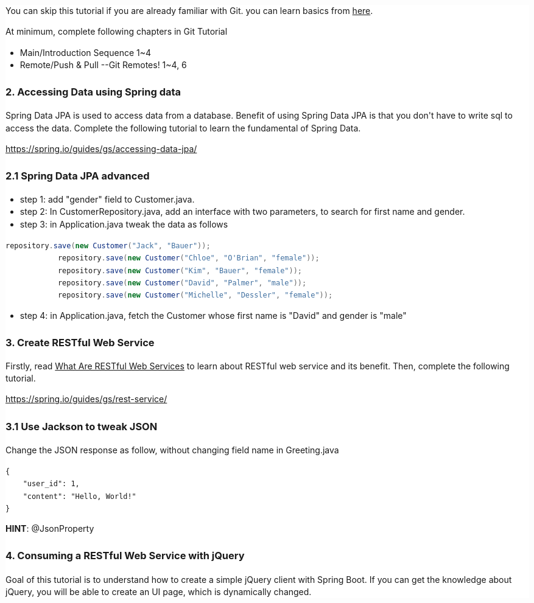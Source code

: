 You can skip this tutorial if you are already familiar with Git.
you can learn basics from [here](https://learngitbranching.js.org/).

At minimum, complete following chapters in Git Tutorial 
- Main/Introduction Sequence 1~4
- Remote/Push & Pull --Git Remotes! 1~4, 6

### 2. Accessing Data using Spring data

Spring Data JPA is used to access data from a database. Benefit of using Spring Data JPA is that you don't have to write sql to access the data. Complete the following tutorial to learn the fundamental of Spring Data.

https://spring.io/guides/gs/accessing-data-jpa/

### 2.1 Spring Data JPA advanced

- step 1: add "gender" field to Customer.java.
- step 2: In CustomerRepository.java, add an interface with two parameters, to search for first name and gender.
- step 3: in Application.java tweak the data as follows

```java
repository.save(new Customer("Jack", "Bauer"));
			repository.save(new Customer("Chloe", "O'Brian", "female"));
			repository.save(new Customer("Kim", "Bauer", "female"));
			repository.save(new Customer("David", "Palmer", "male"));
			repository.save(new Customer("Michelle", "Dessler", "female"));
```

- step 4: in Application.java, fetch the Customer whose first name is "David" and gender is "male"

### 3. Create RESTful Web Service

Firstly, read [What Are RESTful Web Services](https://docs.oracle.com/javaee/6/tutorial/doc/gijqy.html) to learn about RESTful web service and its benefit. Then, complete the following tutorial.

https://spring.io/guides/gs/rest-service/

### 3.1 Use Jackson to tweak JSON

Change the JSON response as follow, without changing field name in Greeting.java

```
{
    "user_id": 1,
    "content": "Hello, World!"
}
```

**HINT**: @JsonProperty

### 4. Consuming a RESTful Web Service with jQuery

Goal of this tutorial is to understand how to create a simple jQuery client with Spring Boot. If you can get the knowledge about jQuery, you will be able to create an UI page, which is dynamically changed.
